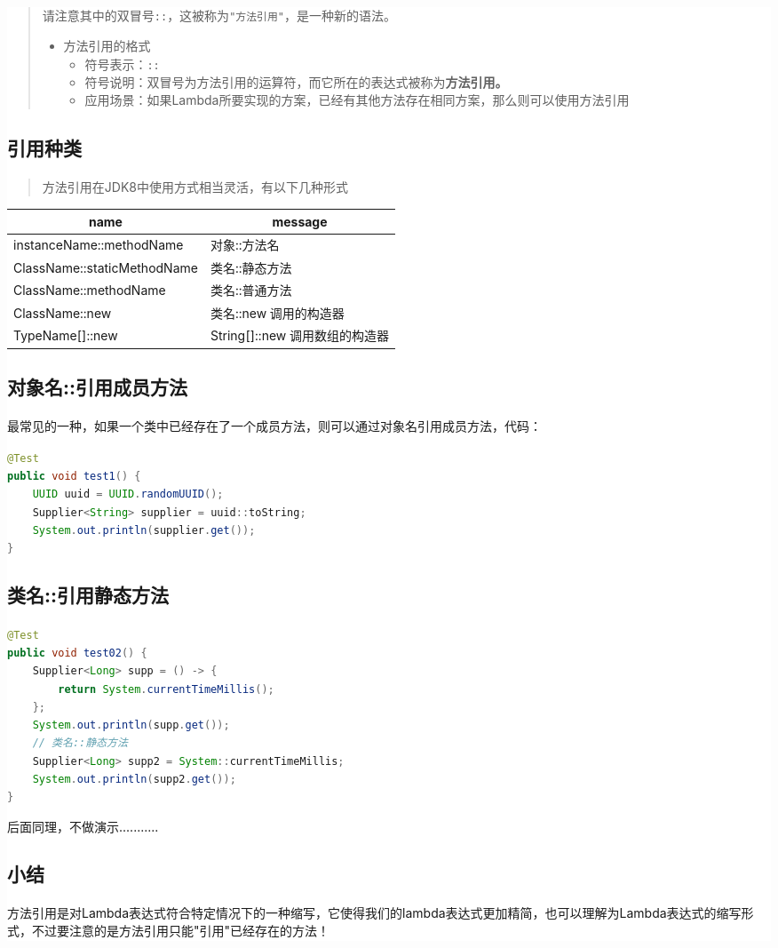 



> 请注意其中的双冒号`::`，这被称为`"方法引用"`，是一种新的语法。
>
> * 方法引用的格式
>   * 符号表示：`::`
>   * 符号说明：双冒号为方法引用的运算符，而它所在的表达式被称为**方法引用。**
>   * 应用场景：如果Lambda所要实现的方案，已经有其他方法存在相同方案，那么则可以使用方法引用

## 引用种类

> 方法引用在JDK8中使用方式相当灵活，有以下几种形式

| name                        | message                        |
| --------------------------- | ------------------------------ |
| instanceName::methodName    | 对象::方法名                   |
| ClassName::staticMethodName | 类名::静态方法                 |
| ClassName::methodName       | 类名::普通方法                 |
| ClassName::new              | 类名::new 调用的构造器         |
| TypeName[]::new             | String[]::new 调用数组的构造器 |



## 对象名::引用成员方法

最常见的一种，如果一个类中已经存在了一个成员方法，则可以通过对象名引用成员方法，代码：

```java
@Test
public void test1() {
    UUID uuid = UUID.randomUUID();
    Supplier<String> supplier = uuid::toString;
    System.out.println(supplier.get());
}
```



## 类名::引用静态方法

```java
@Test
public void test02() {
    Supplier<Long> supp = () -> {
        return System.currentTimeMillis();
    };
    System.out.println(supp.get());
    // 类名::静态方法
    Supplier<Long> supp2 = System::currentTimeMillis;
    System.out.println(supp2.get());
}
```



后面同理，不做演示...........



## 小结

方法引用是对Lambda表达式符合特定情况下的一种缩写，它使得我们的lambda表达式更加精简，也可以理解为Lambda表达式的缩写形式，不过要注意的是方法引用只能"引用"已经存在的方法！

